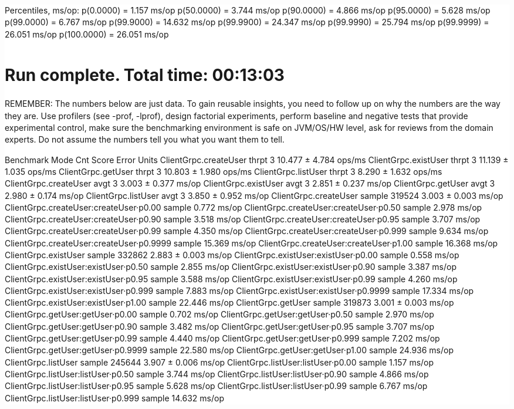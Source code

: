   Percentiles, ms/op:
      p(0.0000) =      1.157 ms/op
     p(50.0000) =      3.744 ms/op
     p(90.0000) =      4.866 ms/op
     p(95.0000) =      5.628 ms/op
     p(99.0000) =      6.767 ms/op
     p(99.9000) =     14.632 ms/op
     p(99.9900) =     24.347 ms/op
     p(99.9990) =     25.794 ms/op
     p(99.9999) =     26.051 ms/op
    p(100.0000) =     26.051 ms/op


# Run complete. Total time: 00:13:03

REMEMBER: The numbers below are just data. To gain reusable insights, you need to follow up on
why the numbers are the way they are. Use profilers (see -prof, -lprof), design factorial
experiments, perform baseline and negative tests that provide experimental control, make sure
the benchmarking environment is safe on JVM/OS/HW level, ask for reviews from the domain experts.
Do not assume the numbers tell you what you want them to tell.

Benchmark                                   Mode     Cnt   Score   Error   Units
ClientGrpc.createUser                      thrpt       3  10.477 ± 4.784  ops/ms
ClientGrpc.existUser                       thrpt       3  11.139 ± 1.035  ops/ms
ClientGrpc.getUser                         thrpt       3  10.803 ± 1.980  ops/ms
ClientGrpc.listUser                        thrpt       3   8.290 ± 1.632  ops/ms
ClientGrpc.createUser                       avgt       3   3.003 ± 0.377   ms/op
ClientGrpc.existUser                        avgt       3   2.851 ± 0.237   ms/op
ClientGrpc.getUser                          avgt       3   2.980 ± 0.174   ms/op
ClientGrpc.listUser                         avgt       3   3.850 ± 0.952   ms/op
ClientGrpc.createUser                     sample  319524   3.003 ± 0.003   ms/op
ClientGrpc.createUser:createUser·p0.00    sample           0.772           ms/op
ClientGrpc.createUser:createUser·p0.50    sample           2.978           ms/op
ClientGrpc.createUser:createUser·p0.90    sample           3.518           ms/op
ClientGrpc.createUser:createUser·p0.95    sample           3.707           ms/op
ClientGrpc.createUser:createUser·p0.99    sample           4.350           ms/op
ClientGrpc.createUser:createUser·p0.999   sample           9.634           ms/op
ClientGrpc.createUser:createUser·p0.9999  sample          15.369           ms/op
ClientGrpc.createUser:createUser·p1.00    sample          16.368           ms/op
ClientGrpc.existUser                      sample  332862   2.883 ± 0.003   ms/op
ClientGrpc.existUser:existUser·p0.00      sample           0.558           ms/op
ClientGrpc.existUser:existUser·p0.50      sample           2.855           ms/op
ClientGrpc.existUser:existUser·p0.90      sample           3.387           ms/op
ClientGrpc.existUser:existUser·p0.95      sample           3.588           ms/op
ClientGrpc.existUser:existUser·p0.99      sample           4.260           ms/op
ClientGrpc.existUser:existUser·p0.999     sample           7.883           ms/op
ClientGrpc.existUser:existUser·p0.9999    sample          17.334           ms/op
ClientGrpc.existUser:existUser·p1.00      sample          22.446           ms/op
ClientGrpc.getUser                        sample  319873   3.001 ± 0.003   ms/op
ClientGrpc.getUser:getUser·p0.00          sample           0.702           ms/op
ClientGrpc.getUser:getUser·p0.50          sample           2.970           ms/op
ClientGrpc.getUser:getUser·p0.90          sample           3.482           ms/op
ClientGrpc.getUser:getUser·p0.95          sample           3.707           ms/op
ClientGrpc.getUser:getUser·p0.99          sample           4.440           ms/op
ClientGrpc.getUser:getUser·p0.999         sample           7.202           ms/op
ClientGrpc.getUser:getUser·p0.9999        sample          22.580           ms/op
ClientGrpc.getUser:getUser·p1.00          sample          24.936           ms/op
ClientGrpc.listUser                       sample  245644   3.907 ± 0.006   ms/op
ClientGrpc.listUser:listUser·p0.00        sample           1.157           ms/op
ClientGrpc.listUser:listUser·p0.50        sample           3.744           ms/op
ClientGrpc.listUser:listUser·p0.90        sample           4.866           ms/op
ClientGrpc.listUser:listUser·p0.95        sample           5.628           ms/op
ClientGrpc.listUser:listUser·p0.99        sample           6.767           ms/op
ClientGrpc.listUser:listUser·p0.999       sample          14.632           ms/op